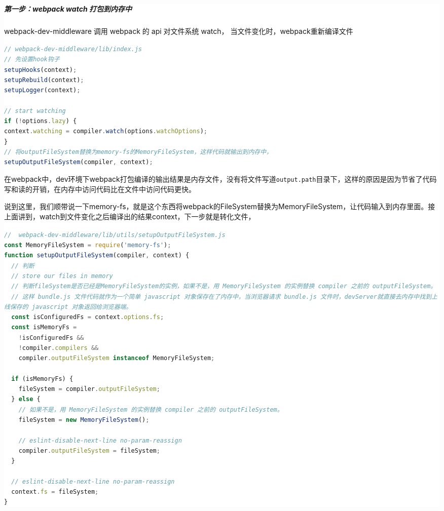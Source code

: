 ##### 第一步：webpack watch 打包到内存中

webpack-dev-middleware 调用 webpack 的 api 对文件系统 watch， 当文件变化时，webpack重新编译文件

```js
// webpack-dev-middleware/lib/index.js
// 先设置hook钩子
setupHooks(context);
setupRebuild(context);
setupLogger(context);

// start watching
if (!options.lazy) {
context.watching = compiler.watch(options.watchOptions);
}
// 将outputFileSystem替换为memory-fs的MemoryFileSystem，这样代码就输出到内存中，
setupOutputFileSystem(compiler, context);
```
在webpack中，dev环境下webpack打包编译的输出结果是内存文件，没有将文件写道`output.path`目录下，这样的原因是因为节省了代码写和读的开销，在内存中访问代码比在文件中访问代码更快。

说到这里，我们顺带说一下memory-fs，就是这个东西将webpack的FileSystem替换为MemoryFileSystem，让代码输入到内存里面。接上面讲到，watch到文件变化之后编译出的结果context，下一步就是转化文件，

```js
//  webpack-dev-middleware/lib/utils/setupOutputFileSystem.js
const MemoryFileSystem = require('memory-fs');
function setupOutputFileSystem(compiler, context) {
  // 判断
  // store our files in memory
  // 判断fileSystem是否已经是MemoryFileSystem的实例，如果不是，用 MemoryFileSystem 的实例替换 compiler 之前的 outputFileSystem。
  // 这样 bundle.js 文件代码就作为一个简单 javascript 对象保存在了内存中，当浏览器请求 bundle.js 文件时，devServer就直接去内存中找到上线保存的 javascript 对象返回给浏览器端。
  const isConfiguredFs = context.options.fs;
  const isMemoryFs =
    !isConfiguredFs &&
    !compiler.compilers &&
    compiler.outputFileSystem instanceof MemoryFileSystem;

  if (isMemoryFs) {
    fileSystem = compiler.outputFileSystem;
  } else {
    // 如果不是，用 MemoryFileSystem 的实例替换 compiler 之前的 outputFileSystem。
    fileSystem = new MemoryFileSystem();

    // eslint-disable-next-line no-param-reassign
    compiler.outputFileSystem = fileSystem;
  }

  // eslint-disable-next-line no-param-reassign
  context.fs = fileSystem;
}
```

